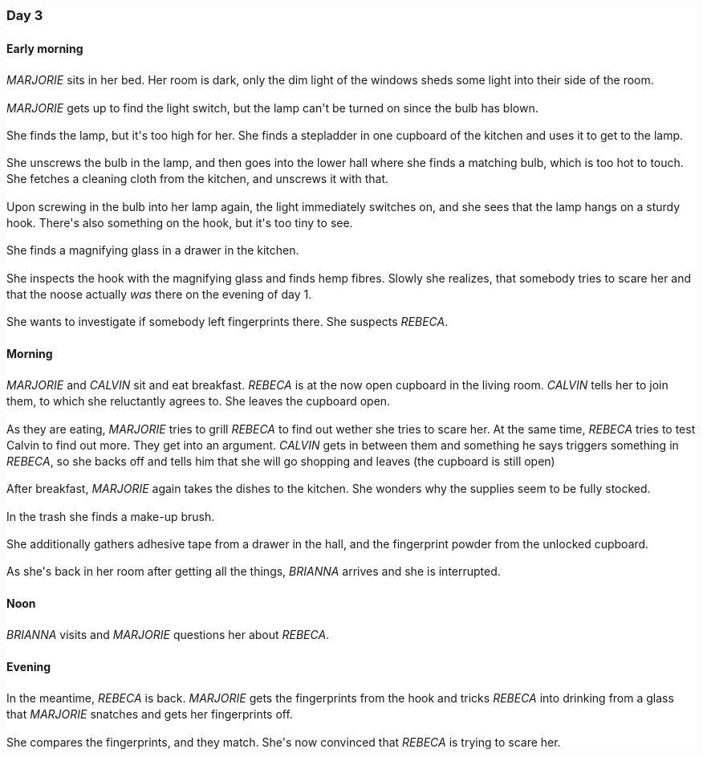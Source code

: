 ### Day 3

#### Early morning

*MARJORIE* sits in her bed. Her room is dark, only the dim light of the windows sheds some light into their side of the room.

*MARJORIE* gets up to find the light switch, but the lamp can't be turned on since the bulb has blown. 

She finds the lamp, but it's too high for her. She finds a stepladder in one cupboard of the kitchen and uses it to get to the lamp.

She unscrews the bulb in the lamp, and then goes into the lower hall where she finds a matching bulb, which is too hot to touch. She fetches a cleaning cloth from the kitchen, and unscrews it with that.

Upon screwing in the bulb into her lamp again, the light immediately switches on, and she sees that the lamp hangs on a sturdy hook. There's also something on the hook, but it's too tiny to see.

She finds a magnifying glass in a drawer in the kitchen.

She inspects the hook with the magnifying glass and finds hemp fibres. Slowly she realizes, that somebody tries to scare her and that the noose actually *was* there on the evening of day 1.

She wants to investigate if somebody left fingerprints there. She suspects *REBECA*.

#### Morning

*MARJORIE* and *CALVIN* sit and eat breakfast. *REBECA* is at the now open cupboard in the living room. *CALVIN* tells her to join them, to which she reluctantly agrees to. She leaves the cupboard open.

As they are eating, *MARJORIE* tries to grill *REBECA* to find out wether she tries to scare her. At the same time, *REBECA* tries to test Calvin to find out more. They get into an argument. *CALVIN* gets in between them and something he says triggers something in *REBECA*, so she backs off and tells him that she will go shopping and leaves (the cupboard is still open)

After breakfast, *MARJORIE* again takes the dishes to the kitchen. She wonders why the supplies seem to be fully stocked.

In the trash she finds a make-up brush.

She additionally gathers adhesive tape from a drawer in the hall, and the fingerprint powder from the unlocked cupboard.

As she's back in her room after getting all the things, *BRIANNA* arrives and she is interrupted.

#### Noon

*BRIANNA* visits and *MARJORIE* questions her about *REBECA*.

#### Evening

In the meantime, *REBECA* is back. *MARJORIE* gets the fingerprints from the hook and tricks *REBECA* into drinking from a glass that *MARJORIE* snatches and gets her fingerprints off.

She compares the fingerprints, and they match. She's now convinced that *REBECA* is trying to scare her.
